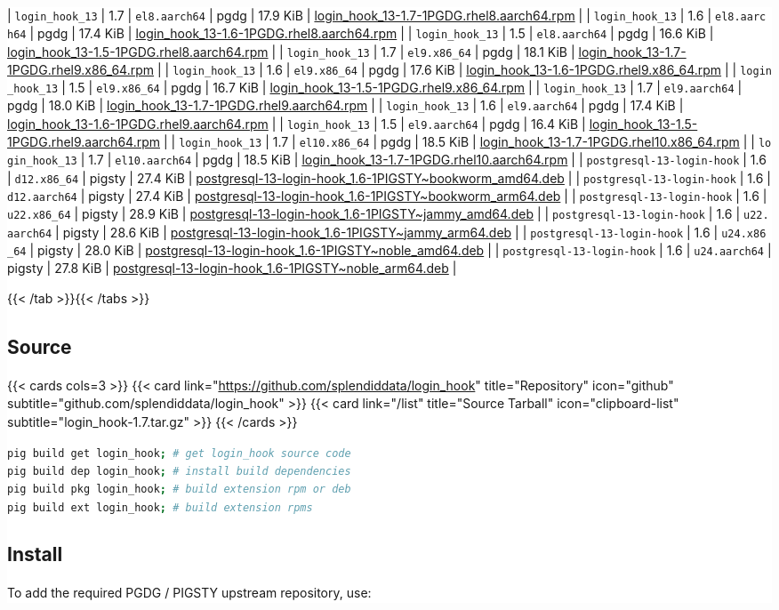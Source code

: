 | `login_hook_13` | 1.7 | `el8.aarch64` | pgdg | 17.9 KiB | [login_hook_13-1.7-1PGDG.rhel8.aarch64.rpm](https://download.postgresql.org/pub/repos/yum/13/redhat/rhel-8-aarch64/login_hook_13-1.7-1PGDG.rhel8.aarch64.rpm) |
| `login_hook_13` | 1.6 | `el8.aarch64` | pgdg | 17.4 KiB | [login_hook_13-1.6-1PGDG.rhel8.aarch64.rpm](https://download.postgresql.org/pub/repos/yum/13/redhat/rhel-8-aarch64/login_hook_13-1.6-1PGDG.rhel8.aarch64.rpm) |
| `login_hook_13` | 1.5 | `el8.aarch64` | pgdg | 16.6 KiB | [login_hook_13-1.5-1PGDG.rhel8.aarch64.rpm](https://download.postgresql.org/pub/repos/yum/13/redhat/rhel-8-aarch64/login_hook_13-1.5-1PGDG.rhel8.aarch64.rpm) |
| `login_hook_13` | 1.7 | `el9.x86_64` | pgdg | 18.1 KiB | [login_hook_13-1.7-1PGDG.rhel9.x86_64.rpm](https://download.postgresql.org/pub/repos/yum/13/redhat/rhel-9-x86_64/login_hook_13-1.7-1PGDG.rhel9.x86_64.rpm) |
| `login_hook_13` | 1.6 | `el9.x86_64` | pgdg | 17.6 KiB | [login_hook_13-1.6-1PGDG.rhel9.x86_64.rpm](https://download.postgresql.org/pub/repos/yum/13/redhat/rhel-9-x86_64/login_hook_13-1.6-1PGDG.rhel9.x86_64.rpm) |
| `login_hook_13` | 1.5 | `el9.x86_64` | pgdg | 16.7 KiB | [login_hook_13-1.5-1PGDG.rhel9.x86_64.rpm](https://download.postgresql.org/pub/repos/yum/13/redhat/rhel-9-x86_64/login_hook_13-1.5-1PGDG.rhel9.x86_64.rpm) |
| `login_hook_13` | 1.7 | `el9.aarch64` | pgdg | 18.0 KiB | [login_hook_13-1.7-1PGDG.rhel9.aarch64.rpm](https://download.postgresql.org/pub/repos/yum/13/redhat/rhel-9-aarch64/login_hook_13-1.7-1PGDG.rhel9.aarch64.rpm) |
| `login_hook_13` | 1.6 | `el9.aarch64` | pgdg | 17.4 KiB | [login_hook_13-1.6-1PGDG.rhel9.aarch64.rpm](https://download.postgresql.org/pub/repos/yum/13/redhat/rhel-9-aarch64/login_hook_13-1.6-1PGDG.rhel9.aarch64.rpm) |
| `login_hook_13` | 1.5 | `el9.aarch64` | pgdg | 16.4 KiB | [login_hook_13-1.5-1PGDG.rhel9.aarch64.rpm](https://download.postgresql.org/pub/repos/yum/13/redhat/rhel-9-aarch64/login_hook_13-1.5-1PGDG.rhel9.aarch64.rpm) |
| `login_hook_13` | 1.7 | `el10.x86_64` | pgdg | 18.5 KiB | [login_hook_13-1.7-1PGDG.rhel10.x86_64.rpm](https://download.postgresql.org/pub/repos/yum/13/redhat/rhel-10-x86_64/login_hook_13-1.7-1PGDG.rhel10.x86_64.rpm) |
| `login_hook_13` | 1.7 | `el10.aarch64` | pgdg | 18.5 KiB | [login_hook_13-1.7-1PGDG.rhel10.aarch64.rpm](https://download.postgresql.org/pub/repos/yum/13/redhat/rhel-10-aarch64/login_hook_13-1.7-1PGDG.rhel10.aarch64.rpm) |
| `postgresql-13-login-hook` | 1.6 | `d12.x86_64` | pigsty | 27.4 KiB | [postgresql-13-login-hook_1.6-1PIGSTY~bookworm_amd64.deb](https://repo.pigsty.io/apt/pgsql/bookworm/pool/main/l/login-hook/postgresql-13-login-hook_1.6-1PIGSTY~bookworm_amd64.deb) |
| `postgresql-13-login-hook` | 1.6 | `d12.aarch64` | pigsty | 27.4 KiB | [postgresql-13-login-hook_1.6-1PIGSTY~bookworm_arm64.deb](https://repo.pigsty.io/apt/pgsql/bookworm/pool/main/l/login-hook/postgresql-13-login-hook_1.6-1PIGSTY~bookworm_arm64.deb) |
| `postgresql-13-login-hook` | 1.6 | `u22.x86_64` | pigsty | 28.9 KiB | [postgresql-13-login-hook_1.6-1PIGSTY~jammy_amd64.deb](https://repo.pigsty.io/apt/pgsql/jammy/pool/main/l/login-hook/postgresql-13-login-hook_1.6-1PIGSTY~jammy_amd64.deb) |
| `postgresql-13-login-hook` | 1.6 | `u22.aarch64` | pigsty | 28.6 KiB | [postgresql-13-login-hook_1.6-1PIGSTY~jammy_arm64.deb](https://repo.pigsty.io/apt/pgsql/jammy/pool/main/l/login-hook/postgresql-13-login-hook_1.6-1PIGSTY~jammy_arm64.deb) |
| `postgresql-13-login-hook` | 1.6 | `u24.x86_64` | pigsty | 28.0 KiB | [postgresql-13-login-hook_1.6-1PIGSTY~noble_amd64.deb](https://repo.pigsty.io/apt/pgsql/noble/pool/main/l/login-hook/postgresql-13-login-hook_1.6-1PIGSTY~noble_amd64.deb) |
| `postgresql-13-login-hook` | 1.6 | `u24.aarch64` | pigsty | 27.8 KiB | [postgresql-13-login-hook_1.6-1PIGSTY~noble_arm64.deb](https://repo.pigsty.io/apt/pgsql/noble/pool/main/l/login-hook/postgresql-13-login-hook_1.6-1PIGSTY~noble_arm64.deb) |

{{< /tab >}}{{< /tabs >}}

## Source

{{< cards cols=3 >}}
{{< card link="https://github.com/splendiddata/login_hook" title="Repository" icon="github" subtitle="github.com/splendiddata/login_hook" >}}
{{< card link="/list" title="Source Tarball" icon="clipboard-list" subtitle="login_hook-1.7.tar.gz" >}}
{{< /cards >}}


```bash
pig build get login_hook; # get login_hook source code
pig build dep login_hook; # install build dependencies
pig build pkg login_hook; # build extension rpm or deb
pig build ext login_hook; # build extension rpms
```


## Install

To add the required PGDG / PIGSTY upstream repository, use:
